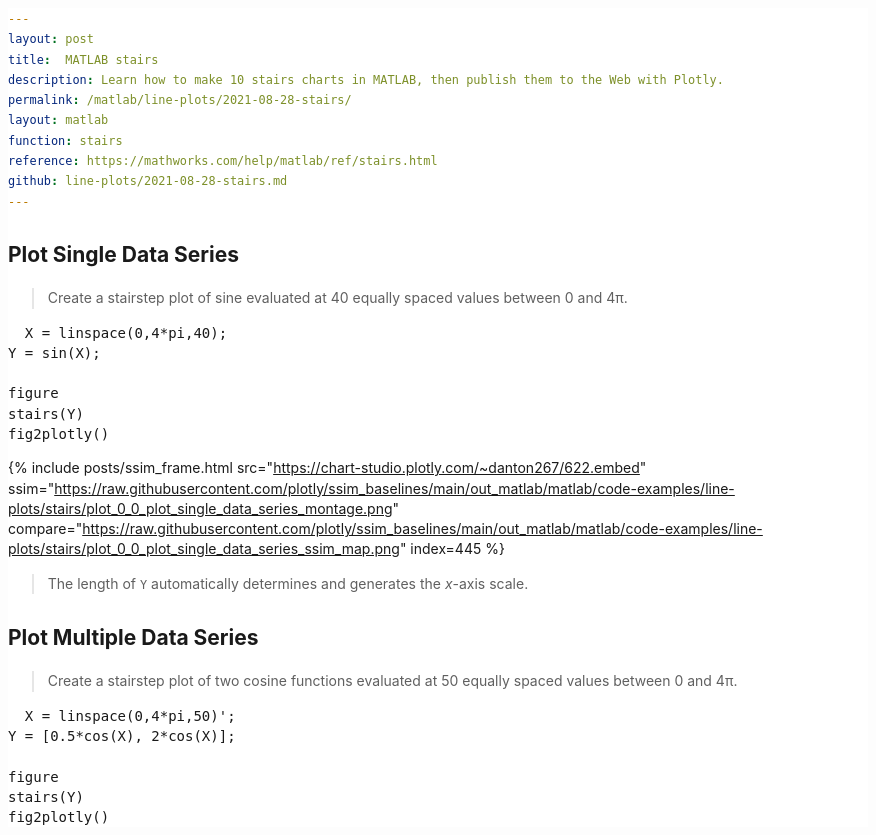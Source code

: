```yaml
---
layout: post
title:  MATLAB stairs
description: Learn how to make 10 stairs charts in MATLAB, then publish them to the Web with Plotly.
permalink: /matlab/line-plots/2021-08-28-stairs/
layout: matlab
function: stairs
reference: https://mathworks.com/help/matlab/ref/stairs.html
github: line-plots/2021-08-28-stairs.md
---
```


## Plot Single Data Series

> Create a stairstep plot of sine evaluated at 40 equally spaced values between 0 and 4π. 

<pre class="mcode">
  X = linspace(0,4*pi,40);
Y = sin(X);

figure
stairs(Y)
fig2plotly()
</pre>

{% include posts/ssim_frame.html 
  src="https://chart-studio.plotly.com/~danton267/622.embed" 
  ssim="https://raw.githubusercontent.com/plotly/ssim_baselines/main/out_matlab/matlab/code-examples/line-plots/stairs/plot_0_0_plot_single_data_series_montage.png" 
  compare="https://raw.githubusercontent.com/plotly/ssim_baselines/main/out_matlab/matlab/code-examples/line-plots/stairs/plot_0_0_plot_single_data_series_ssim_map.png" 
  index=445
%}

> The length of `Y` automatically determines and generates the *x*-axis scale. 





## Plot Multiple Data Series

> Create a stairstep plot of two cosine functions evaluated at 50 equally spaced values between 0 and 4π. 

<pre class="mcode">
  X = linspace(0,4*pi,50)';
Y = [0.5*cos(X), 2*cos(X)];

figure
stairs(Y)
fig2plotly()
</pre>
